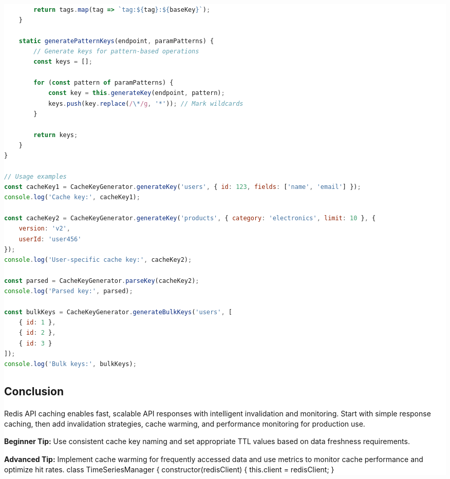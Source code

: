 ```javascript
        return tags.map(tag => `tag:${tag}:${baseKey}`);
    }

    static generatePatternKeys(endpoint, paramPatterns) {
        // Generate keys for pattern-based operations
        const keys = [];

        for (const pattern of paramPatterns) {
            const key = this.generateKey(endpoint, pattern);
            keys.push(key.replace(/\*/g, '*')); // Mark wildcards
        }

        return keys;
    }
}

// Usage examples
const cacheKey1 = CacheKeyGenerator.generateKey('users', { id: 123, fields: ['name', 'email'] });
console.log('Cache key:', cacheKey1);

const cacheKey2 = CacheKeyGenerator.generateKey('products', { category: 'electronics', limit: 10 }, {
    version: 'v2',
    userId: 'user456'
});
console.log('User-specific cache key:', cacheKey2);

const parsed = CacheKeyGenerator.parseKey(cacheKey2);
console.log('Parsed key:', parsed);

const bulkKeys = CacheKeyGenerator.generateBulkKeys('users', [
    { id: 1 },
    { id: 2 },
    { id: 3 }
]);
console.log('Bulk keys:', bulkKeys);
```

## Conclusion

Redis API caching enables fast, scalable API responses with intelligent invalidation and monitoring. Start with simple response caching, then add invalidation strategies, cache warming, and performance monitoring for production use.

**Beginner Tip:** Use consistent cache key naming and set appropriate TTL values based on data freshness requirements.

**Advanced Tip:** Implement cache warming for frequently accessed data and use metrics to monitor cache performance and optimize hit rates.
class TimeSeriesManager {
    constructor(redisClient) {
        this.client = redisClient;
    }
